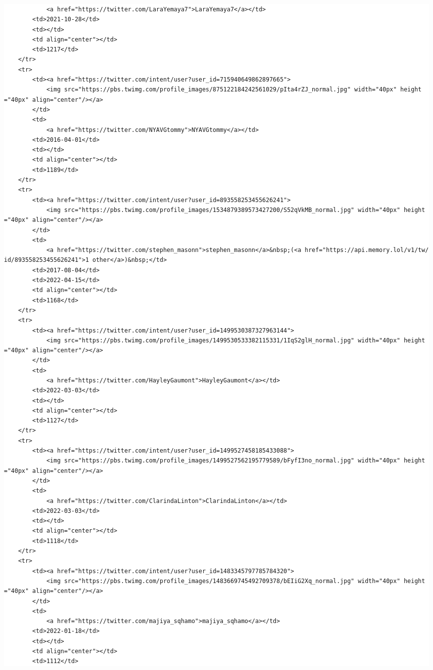                 <a href="https://twitter.com/LaraYemaya7">LaraYemaya7</a></td>
            <td>2021-10-28</td>
            <td></td>
            <td align="center"></td>
            <td>1217</td>
        </tr>
        <tr>
            <td><a href="https://twitter.com/intent/user?user_id=715940649862897665">
                <img src="https://pbs.twimg.com/profile_images/875122184242561029/pIta4rZJ_normal.jpg" width="40px" height="40px" align="center"/></a>
            </td>
            <td>
                <a href="https://twitter.com/NYAVGtommy">NYAVGtommy</a></td>
            <td>2016-04-01</td>
            <td></td>
            <td align="center"></td>
            <td>1189</td>
        </tr>
        <tr>
            <td><a href="https://twitter.com/intent/user?user_id=893558253455626241">
                <img src="https://pbs.twimg.com/profile_images/1534879389573427200/S52qVkMB_normal.jpg" width="40px" height="40px" align="center"/></a>
            </td>
            <td>
                <a href="https://twitter.com/stephen_masonn">stephen_masonn</a>&nbsp;(<a href="https://api.memory.lol/v1/tw/id/893558253455626241">1 other</a>)&nbsp;</td>
            <td>2017-08-04</td>
            <td>2022-04-15</td>
            <td align="center"></td>
            <td>1168</td>
        </tr>
        <tr>
            <td><a href="https://twitter.com/intent/user?user_id=1499530387327963144">
                <img src="https://pbs.twimg.com/profile_images/1499530533382115331/1IqS2glH_normal.jpg" width="40px" height="40px" align="center"/></a>
            </td>
            <td>
                <a href="https://twitter.com/HayleyGaumont">HayleyGaumont</a></td>
            <td>2022-03-03</td>
            <td></td>
            <td align="center"></td>
            <td>1127</td>
        </tr>
        <tr>
            <td><a href="https://twitter.com/intent/user?user_id=1499527458185433088">
                <img src="https://pbs.twimg.com/profile_images/1499527562195779589/bFyfI3no_normal.jpg" width="40px" height="40px" align="center"/></a>
            </td>
            <td>
                <a href="https://twitter.com/ClarindaLinton">ClarindaLinton</a></td>
            <td>2022-03-03</td>
            <td></td>
            <td align="center"></td>
            <td>1118</td>
        </tr>
        <tr>
            <td><a href="https://twitter.com/intent/user?user_id=1483345797785784320">
                <img src="https://pbs.twimg.com/profile_images/1483669745492709378/bEIiG2Xq_normal.jpg" width="40px" height="40px" align="center"/></a>
            </td>
            <td>
                <a href="https://twitter.com/majiya_sqhamo">majiya_sqhamo</a></td>
            <td>2022-01-18</td>
            <td></td>
            <td align="center"></td>
            <td>1112</td>